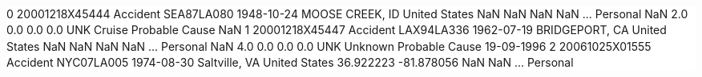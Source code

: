   </thead>
  <tbody>
    <tr>
      <th>0</th>
      <td>20001218X45444</td>
      <td>Accident</td>
      <td>SEA87LA080</td>
      <td>1948-10-24</td>
      <td>MOOSE CREEK, ID</td>
      <td>United States</td>
      <td>NaN</td>
      <td>NaN</td>
      <td>NaN</td>
      <td>NaN</td>
      <td>...</td>
      <td>Personal</td>
      <td>NaN</td>
      <td>2.0</td>
      <td>0.0</td>
      <td>0.0</td>
      <td>0.0</td>
      <td>UNK</td>
      <td>Cruise</td>
      <td>Probable Cause</td>
      <td>NaN</td>
    </tr>
    <tr>
      <th>1</th>
      <td>20001218X45447</td>
      <td>Accident</td>
      <td>LAX94LA336</td>
      <td>1962-07-19</td>
      <td>BRIDGEPORT, CA</td>
      <td>United States</td>
      <td>NaN</td>
      <td>NaN</td>
      <td>NaN</td>
      <td>NaN</td>
      <td>...</td>
      <td>Personal</td>
      <td>NaN</td>
      <td>4.0</td>
      <td>0.0</td>
      <td>0.0</td>
      <td>0.0</td>
      <td>UNK</td>
      <td>Unknown</td>
      <td>Probable Cause</td>
      <td>19-09-1996</td>
    </tr>
    <tr>
      <th>2</th>
      <td>20061025X01555</td>
      <td>Accident</td>
      <td>NYC07LA005</td>
      <td>1974-08-30</td>
      <td>Saltville, VA</td>
      <td>United States</td>
      <td>36.922223</td>
      <td>-81.878056</td>
      <td>NaN</td>
      <td>NaN</td>
      <td>...</td>
      <td>Personal</td>